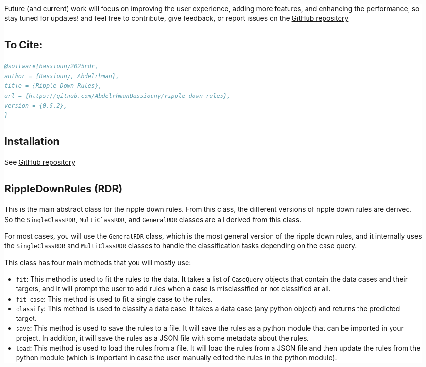 Future (and current) work will focus on improving the user experience, adding more features, and enhancing the
performance, so stay tuned for updates! and feel free to contribute, give feedback, or report issues on the
[GitHub repository](https://github.com/AbdelrhmanBassiouny/ripple_down_rules/issues)

## To Cite:

```bib
@software{bassiouny2025rdr,
author = {Bassiouny, Abdelrhman},
title = {Ripple-Down-Rules},
url = {https://github.com/AbdelrhmanBassiouny/ripple_down_rules},
version = {0.5.2},
}
```

## Installation
See [GitHub repository](https://github.com/AbdelrhmanBassiouny/ripple_down_rules)

## RippleDownRules (RDR)

This is the main abstract class for the ripple down rules. From this class, the different versions of
ripple down rules are derived. So the `SingleClassRDR`, `MultiClassRDR`, and `GeneralRDR` classes
are all derived from this class.

For most cases, you will use the `GeneralRDR` class, which is the most general version of the ripple down rules, 
and it internally uses the `SingleClassRDR` and `MultiClassRDR` classes to handle the classification tasks depending
on the case query.

This class has four main methods that you will mostly use:

- `fit`: This method is used to fit the rules to the data. It takes a list of `CaseQuery` objects that contain the
  data cases and their targets, and it will prompt the user to add rules when a case is misclassified or not classified at all.
- `fit_case`: This method is used to fit a single case to the rules.
- `classify`: This method is used to classify a data case. It takes a data case (any python object) and returns the
predicted target.
- `save`: This method is used to save the rules to a file. It will save the rules as a python module that can be imported
  in your project. In addition, it will save the rules as a JSON file with some metadata about the rules.
- `load`: This method is used to load the rules from a file. It will load the rules from a JSON file and then update the
  rules from the python module (which is important in case the user manually edited the rules in the python module).
